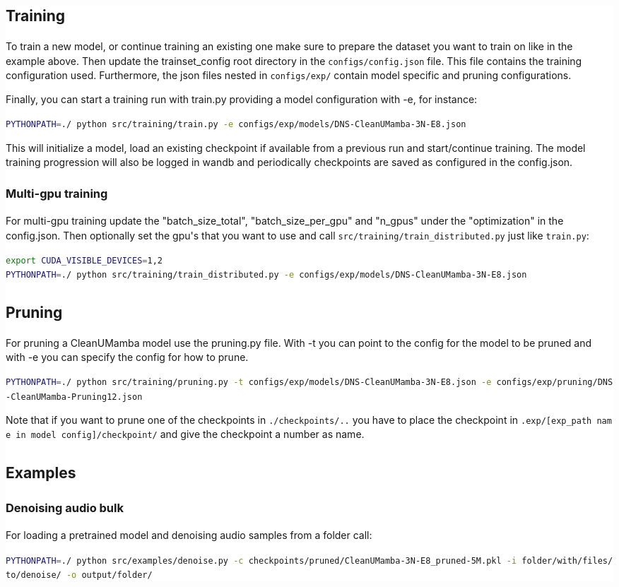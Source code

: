 ## Training

To train a new model, or continue training an existing one make sure to prepare the dataset you want to train on like in the example above. 
Then update the trainset_config root directory in the `configs/config.json` file. This file contains the training configuration used.
Furthermore, the json files nested in `configs/exp/` contain model specific and pruning configurations.

Finally, you can start a training run with train.py providing a model configuration with -e, for instance:

```bash
PYTHONPATH=./ python src/training/train.py -e configs/exp/models/DNS-CleanUMamba-3N-E8.json
```
This will initialize a model, load an existing checkpoint if available from a previous run and start/continue training. 
The model training progression will also be logged in wandb and periodically checkpoints are saved as configured in the config.json.

### Multi-gpu training

For multi-gpu training update the "batch_size_total", "batch_size_per_gpu" and "n_gpus" under the "optimization" in the config.json.
Then optionally set the gpu's that you want to use and call `src/training/train_distributed.py` just like `train.py`:
```bash
export CUDA_VISIBLE_DEVICES=1,2
PYTHONPATH=./ python src/training/train_distributed.py -e configs/exp/models/DNS-CleanUMamba-3N-E8.json
```

## Pruning

For pruning a CleanUMamba model use the pruning.py file. With -t you can point to the config for the model to be pruned and with -e you can specify the config for how to prune.

```bash
PYTHONPATH=./ python src/training/pruning.py -t configs/exp/models/DNS-CleanUMamba-3N-E8.json -e configs/exp/pruning/DNS-CleanUMamba-Pruning12.json
```

Note that if you want to prune one of the checkpoints in `./checkpoints/..` you have to place the checkpoint in `.exp/[exp_path name in model config]/checkpoint/` and give the checkpoint a number as name. 

## Examples

### Denoising audio bulk
For loading a pretrained model and denoising audio samples from a folder call:
```bash
PYTHONPATH=./ python src/examples/denoise.py -c checkpoints/pruned/CleanUMamba-3N-E8_pruned-5M.pkl -i folder/with/files/to/denoise/ -o output/folder/
```


[//]: # (    ```bash)
[//]: # (    # 1. Create the base Conda environment)
[//]: # (    conda env create -n CleanUMamba python=3.11)
[//]: # (    )
[//]: # (    # 2. Activate the conda environment)
[//]: # (    conda activate CleanUMamba)
[//]: # (    )
[//]: # (    # 3. Install select packages for Mamba 1:)
[//]: # (    )
[//]: # (    # Ensure nvcc version 11.8 is installed)
[//]: # (    conda install -c nvidia cuda-nvcc=11.8.89)
[//]: # (    )
[//]: # (    pip install numpy==1.26.4)
[//]: # ()
[//]: # (    # Install pytorch version 2.2.2 for cuda 11.8)
[//]: # (    pip install torch==2.2.2 torchvision==0.17.2 torchaudio==2.2.2 --index-url https://download.pytorch.org/whl/cu118)
[//]: # ()
[//]: # (    # Install Mamba which should be precompiled for nvcc 12.6 and torch 2.6)
[//]: # (    pip install mamba-ssm==1.2.2)
[//]: # (    pip install causal-conv1d==1.1.0)
[//]: # (    )
[//]: # (    # 4. Install the remaining requirements)
[//]: # (    pip install torchinfo==1.8.0)
[//]: # (    pip install pykeops==2.3)
[//]: # (    pip install wandb==0.16.1)
[//]: # (    pip install scipy)
[//]: # (    pip install pesq)
[//]: # (    pip install pystoi)
[//]: # (    pip install PySoundFile)
[//]: # (    pip install torchprofile)
[//]: # (    )
[//]: # (    pip install chardet)
[//]: # (    pip install matplotlib)
[//]: # (    pip install pandas)
[//]: # (    )
[//]: # (    # For the streaming demo:)
[//]: # (    # Py audio: https://pypi.org/project/PyAudio/)
[//]: # (    conda install pyaudio)
[//]: # (    # sounddevice: https://python-sounddevice.readthedocs.io/en/0.5.1/installation.html)
[//]: # (    pip install sounddevice)
[//]: # (    ```)